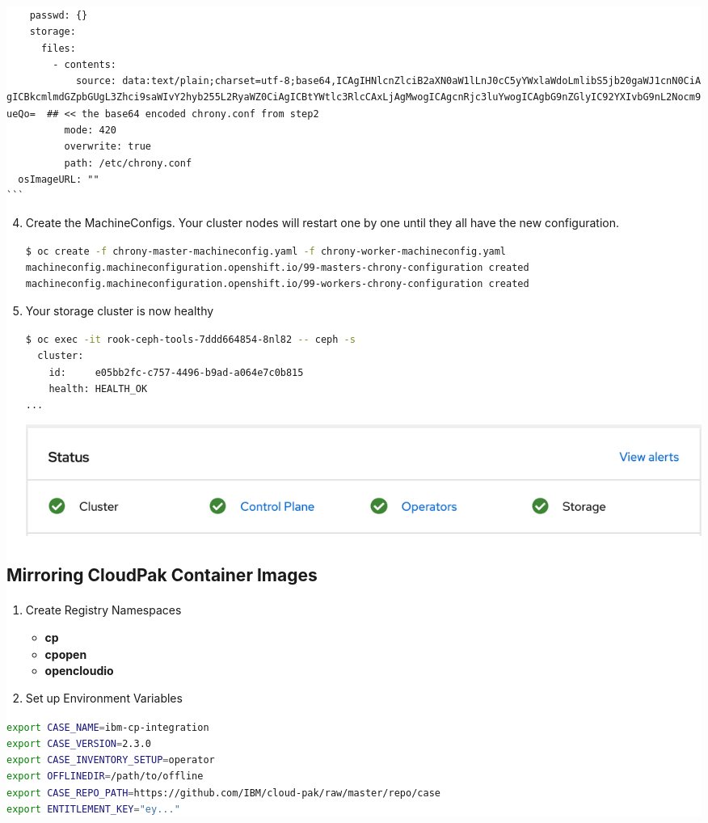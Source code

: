         passwd: {}
        storage:
          files:
            - contents:
                source: data:text/plain;charset=utf-8;base64,ICAgIHNlcnZlciB2aXN0aW1lLnJ0cC5yYWxlaWdoLmlibS5jb20gaWJ1cnN0CiAgICBkcmlmdGZpbGUgL3Zhci9saWIvY2hyb255L2RyaWZ0CiAgICBtYWtlc3RlcCAxLjAgMwogICAgcnRjc3luYwogICAgbG9nZGlyIC92YXIvbG9nL2Nocm9ueQo=  ## << the base64 encoded chrony.conf from step2
              mode: 420
              overwrite: true
              path: /etc/chrony.conf
      osImageURL: ""
    ```

4. Create the MachineConfigs. Your cluster nodes will restart one by one until they all have the new configuration.

    ```bash
    $ oc create -f chrony-master-machineconfig.yaml -f chrony-worker-machineconfig.yaml
    machineconfig.machineconfiguration.openshift.io/99-masters-chrony-configuration created
    machineconfig.machineconfiguration.openshift.io/99-workers-chrony-configuration created
    ```

5. Your storage cluster is now healthy

    ```bash
    $ oc exec -it rook-ceph-tools-7ddd664854-8nl82 -- ceph -s
      cluster:
        id:     e05bb2fc-c757-4496-b9ad-a064e7c0b815
        health: HEALTH_OK
    ...
    ```

    ![image-20210506115215620](images/airgapped/image-20210506115215620.png)

## Mirroring CloudPak Container Images

1. Create Registry Namespaces

    - **cp**
    - **cpopen**
    - **opencloudio**

2. Set up Environment Variables

```bash
export CASE_NAME=ibm-cp-integration
export CASE_VERSION=2.3.0
export CASE_INVENTORY_SETUP=operator
export OFFLINEDIR=/path/to/offline
export CASE_REPO_PATH=https://github.com/IBM/cloud-pak/raw/master/repo/case
export ENTITLEMENT_KEY="ey..."
```

